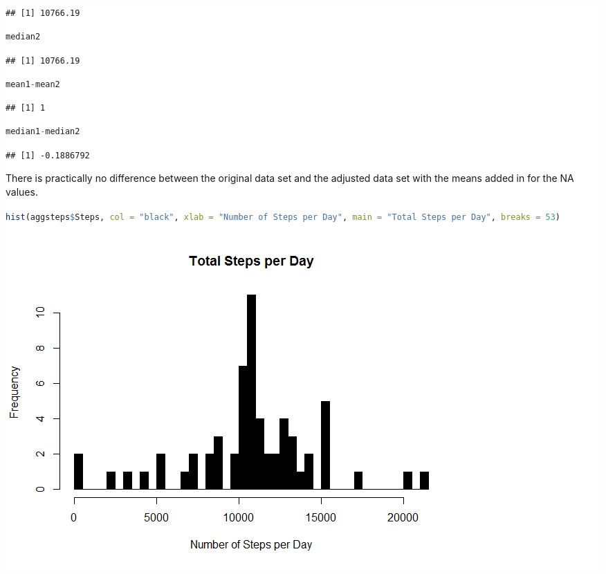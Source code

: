 ```
## [1] 10766.19
```

```r
median2
```

```
## [1] 10766.19
```

```r
mean1-mean2
```

```
## [1] 1
```

```r
median1-median2
```

```
## [1] -0.1886792
```

There is practically no difference between the original data set and the adjusted data set with the means added in for the NA values.


```r
hist(aggsteps$Steps, col = "black", xlab = "Number of Steps per Day", main = "Total Steps per Day", breaks = 53)
```

![](PA1_template_files/figure-html/unnamed-chunk-12-1.png) 
